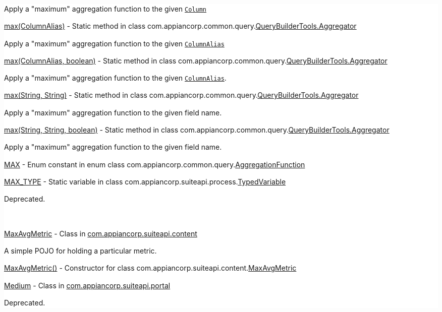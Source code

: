 Apply a "maximum" aggregation function to the given [`Column`](com/appiancorp/common/query/Column.html "class in com.appiancorp.common.query")

[max(ColumnAlias)](com/appiancorp/common/query/QueryBuilderTools.Aggregator.html#max\(com.appiancorp.common.query.ColumnAlias\)) - Static method in class com.appiancorp.common.query.[QueryBuilderTools.Aggregator](com/appiancorp/common/query/QueryBuilderTools.Aggregator.html "class in com.appiancorp.common.query")

Apply a "maximum" aggregation function to the given [`ColumnAlias`](com/appiancorp/common/query/ColumnAlias.html "class in com.appiancorp.common.query")

[max(ColumnAlias, boolean)](com/appiancorp/common/query/QueryBuilderTools.Aggregator.html#max\(com.appiancorp.common.query.ColumnAlias,boolean\)) - Static method in class com.appiancorp.common.query.[QueryBuilderTools.Aggregator](com/appiancorp/common/query/QueryBuilderTools.Aggregator.html "class in com.appiancorp.common.query")

Apply a "maximum" aggregation function to the given [`ColumnAlias`](com/appiancorp/common/query/ColumnAlias.html "class in com.appiancorp.common.query").

[max(String, String)](com/appiancorp/common/query/QueryBuilderTools.Aggregator.html#max\(java.lang.String,java.lang.String\)) - Static method in class com.appiancorp.common.query.[QueryBuilderTools.Aggregator](com/appiancorp/common/query/QueryBuilderTools.Aggregator.html "class in com.appiancorp.common.query")

Apply a "maximum" aggregation function to the given field name.

[max(String, String, boolean)](com/appiancorp/common/query/QueryBuilderTools.Aggregator.html#max\(java.lang.String,java.lang.String,boolean\)) - Static method in class com.appiancorp.common.query.[QueryBuilderTools.Aggregator](com/appiancorp/common/query/QueryBuilderTools.Aggregator.html "class in com.appiancorp.common.query")

Apply a "maximum" aggregation function to the given field name.

[MAX](com/appiancorp/common/query/AggregationFunction.html#MAX) - Enum constant in enum class com.appiancorp.common.query.[AggregationFunction](com/appiancorp/common/query/AggregationFunction.html "enum class in com.appiancorp.common.query")

[MAX\_TYPE](com/appiancorp/suiteapi/process/TypedVariable.html#MAX_TYPE) - Static variable in class com.appiancorp.suiteapi.process.[TypedVariable](com/appiancorp/suiteapi/process/TypedVariable.html "class in com.appiancorp.suiteapi.process")

Deprecated.

 

[MaxAvgMetric](com/appiancorp/suiteapi/content/MaxAvgMetric.html "class in com.appiancorp.suiteapi.content") - Class in [com.appiancorp.suiteapi.content](com/appiancorp/suiteapi/content/package-summary.html)

A simple POJO for holding a particular metric.

[MaxAvgMetric()](com/appiancorp/suiteapi/content/MaxAvgMetric.html#%3Cinit%3E\(\)) - Constructor for class com.appiancorp.suiteapi.content.[MaxAvgMetric](com/appiancorp/suiteapi/content/MaxAvgMetric.html "class in com.appiancorp.suiteapi.content")

[Medium](com/appiancorp/suiteapi/portal/Medium.html "class in com.appiancorp.suiteapi.portal") - Class in [com.appiancorp.suiteapi.portal](com/appiancorp/suiteapi/portal/package-summary.html)

Deprecated.
